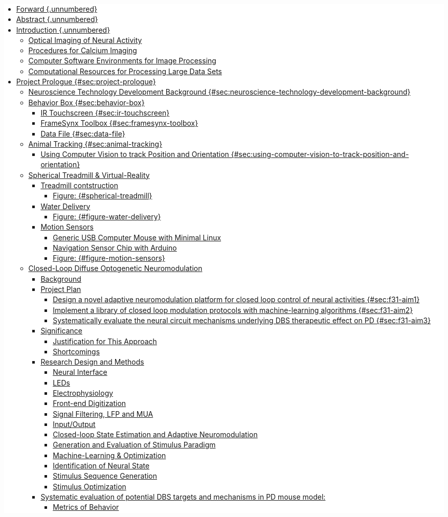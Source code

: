 
- [Forward {.unnumbered}](#forward-unnumbered)
- [Abstract {.unnumbered}](#abstract-unnumbered)
- [Introduction {.unnumbered}](#introduction-unnumbered)
  - [Optical Imaging of Neural Activity](#optical-imaging-of-neural-activity)
  - [Procedures for Calcium Imaging](#procedures-for-calcium-imaging)
  - [Computer Software Environments for Image Processing](#computer-software-environments-for-image-processing)
  - [Computational Resources for Processing Large Data Sets](#computational-resources-for-processing-large-data-sets)
- [Project Prologue {#sec:project-prologue}](#project-prologue-secproject-prologue)
  - [Neuroscience Technology Development Background {#sec:neuroscience-technology-development-background}](#neuroscience-technology-development-background-secneuroscience-technology-development-background)
  - [Behavior Box {#sec:behavior-box}](#behavior-box-secbehavior-box)
    - [IR Touchscreen {#sec:ir-touchscreen}](#ir-touchscreen-secir-touchscreen)
    - [FrameSynx Toolbox {#sec:framesynx-toolbox}](#framesynx-toolbox-secframesynx-toolbox)
    - [Data File {#sec:data-file}](#data-file-secdata-file)
  - [Animal Tracking {#sec:animal-tracking}](#animal-tracking-secanimal-tracking)
    - [Using Computer Vision to track Position and Orientation {#sec:using-computer-vision-to-track-position-and-orientation}](#using-computer-vision-to-track-position-and-orientation-secusing-computer-vision-to-track-position-and-orientation)
  - [Spherical Treadmill & Virtual-Reality](#spherical-treadmill--virtual-reality)
    - [Treadmill contstruction](#treadmill-contstruction)
      - [Figure: {#spherical-treadmill}](#figure-spherical-treadmill)
    - [Water Delivery](#water-delivery)
      - [Figure: {#figure-water-delivery}](#figure-figure-water-delivery)
    - [Motion Sensors](#motion-sensors)
      - [Generic USB Computer Mouse with Minimal Linux](#generic-usb-computer-mouse-with-minimal-linux)
      - [Navigation Sensor Chip with Arduino](#navigation-sensor-chip-with-arduino)
      - [Figure: {#figure-motion-sensors}](#figure-figure-motion-sensors)
  - [Closed-Loop Diffuse Optogenetic Neuromodulation](#closed-loop-diffuse-optogenetic-neuromodulation)
    - [Background](#background)
    - [Project Plan](#project-plan)
      - [Design a novel adaptive neuromodulation platform for closed loop control of neural activities {#sec:f31-aim1}](#design-a-novel-adaptive-neuromodulation-platform-for-closed-loop-control-of-neural-activities-secf31-aim1)
      - [Implement a library of closed loop modulation protocols with machine-learning algorithms {#sec:f31-aim2}](#implement-a-library-of-closed-loop-modulation-protocols-with-machine-learning-algorithms-secf31-aim2)
      - [Systematically evaluate the neural circuit mechanisms underlying DBS therapeutic effect on PD {#sec:f31-aim3}](#systematically-evaluate-the-neural-circuit-mechanisms-underlying-dbs-therapeutic-effect-on-pd-secf31-aim3)
    - [Significance](#significance)
      - [Justification for This Approach](#justification-for-this-approach)
      - [Shortcomings](#shortcomings)
    - [Research Design and Methods](#research-design-and-methods)
      - [Neural Interface](#neural-interface)
      - [LEDs](#leds)
      - [Electrophysiology](#electrophysiology)
      - [Front-end Digitization](#front-end-digitization)
      - [Signal Filtering, LFP and MUA](#signal-filtering-lfp-and-mua)
      - [Input/Output](#inputoutput)
      - [Closed-loop State Estimation and Adaptive Neuromodulation](#closed-loop-state-estimation-and-adaptive-neuromodulation)
      - [Generation and Evaluation of Stimulus Paradigm](#generation-and-evaluation-of-stimulus-paradigm)
      - [Machine-Learning & Optimization](#machine-learning--optimization)
      - [Identification of Neural State](#identification-of-neural-state)
      - [Stimulus Sequence Generation](#stimulus-sequence-generation)
      - [Stimulus Optimization](#stimulus-optimization)
    - [Systematic evaluation of potential DBS targets and mechanisms in PD mouse model:](#systematic-evaluation-of-potential-dbs-targets-and-mechanisms-in-pd-mouse-model)
      - [Metrics of Behavior](#metrics-of-behavior)